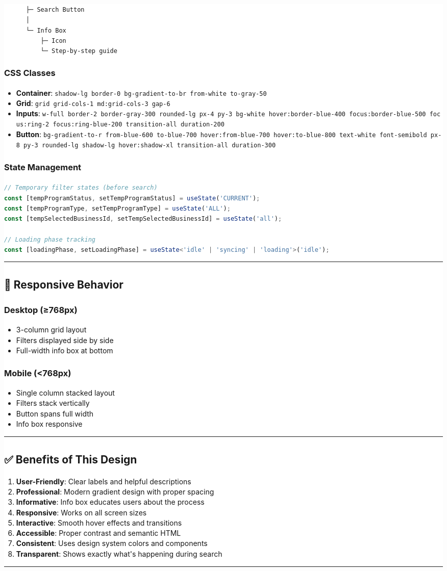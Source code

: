 ```
      ├─ Search Button
      │
      └─ Info Box
          ├─ Icon
          └─ Step-by-step guide
```

### CSS Classes
- **Container**: `shadow-lg border-0 bg-gradient-to-br from-white to-gray-50`
- **Grid**: `grid grid-cols-1 md:grid-cols-3 gap-6`
- **Inputs**: `w-full border-2 border-gray-300 rounded-lg px-4 py-3 bg-white hover:border-blue-400 focus:border-blue-500 focus:ring-2 focus:ring-blue-200 transition-all duration-200`
- **Button**: `bg-gradient-to-r from-blue-600 to-blue-700 hover:from-blue-700 hover:to-blue-800 text-white font-semibold px-8 py-3 rounded-lg shadow-lg hover:shadow-xl transition-all duration-300`

### State Management
```typescript
// Temporary filter states (before search)
const [tempProgramStatus, setTempProgramStatus] = useState('CURRENT');
const [tempProgramType, setTempProgramType] = useState('ALL');
const [tempSelectedBusinessId, setTempSelectedBusinessId] = useState('all');

// Loading phase tracking
const [loadingPhase, setLoadingPhase] = useState<'idle' | 'syncing' | 'loading'>('idle');
```

---

## 📱 Responsive Behavior

### Desktop (≥768px)
- 3-column grid layout
- Filters displayed side by side
- Full-width info box at bottom

### Mobile (<768px)
- Single column stacked layout
- Filters stack vertically
- Button spans full width
- Info box responsive

---

## ✅ Benefits of This Design

1. **User-Friendly**: Clear labels and helpful descriptions
2. **Professional**: Modern gradient design with proper spacing
3. **Informative**: Info box educates users about the process
4. **Responsive**: Works on all screen sizes
5. **Interactive**: Smooth hover effects and transitions
6. **Accessible**: Proper contrast and semantic HTML
7. **Consistent**: Uses design system colors and components
8. **Transparent**: Shows exactly what's happening during search

---